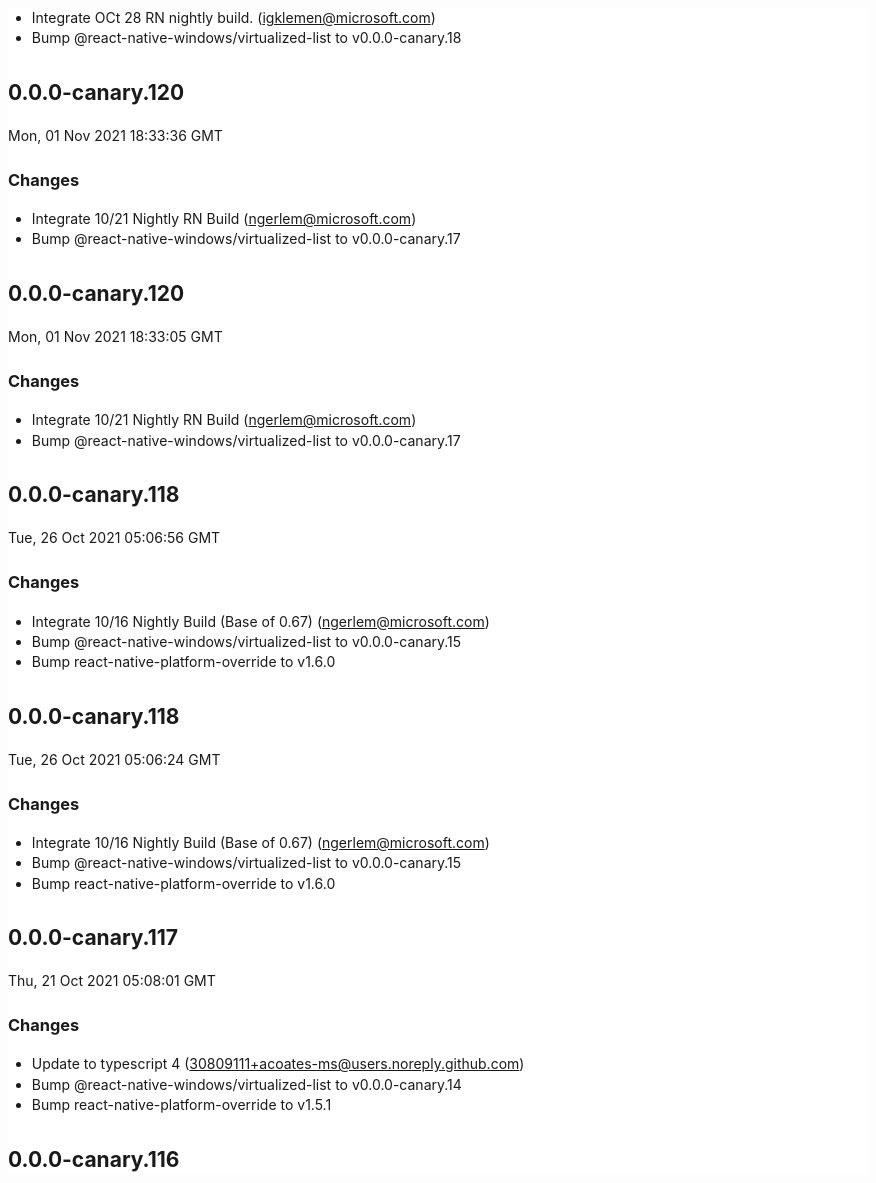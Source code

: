 - Integrate OCt 28 RN nightly build. (igklemen@microsoft.com)
- Bump @react-native-windows/virtualized-list to v0.0.0-canary.18

## 0.0.0-canary.120

Mon, 01 Nov 2021 18:33:36 GMT

### Changes

- Integrate 10/21 Nightly RN Build (ngerlem@microsoft.com)
- Bump @react-native-windows/virtualized-list to v0.0.0-canary.17

## 0.0.0-canary.120

Mon, 01 Nov 2021 18:33:05 GMT

### Changes

- Integrate 10/21 Nightly RN Build (ngerlem@microsoft.com)
- Bump @react-native-windows/virtualized-list to v0.0.0-canary.17

## 0.0.0-canary.118

Tue, 26 Oct 2021 05:06:56 GMT

### Changes

- Integrate 10/16 Nightly Build (Base of 0.67) (ngerlem@microsoft.com)
- Bump @react-native-windows/virtualized-list to v0.0.0-canary.15
- Bump react-native-platform-override to v1.6.0

## 0.0.0-canary.118

Tue, 26 Oct 2021 05:06:24 GMT

### Changes

- Integrate 10/16 Nightly Build (Base of 0.67) (ngerlem@microsoft.com)
- Bump @react-native-windows/virtualized-list to v0.0.0-canary.15
- Bump react-native-platform-override to v1.6.0

## 0.0.0-canary.117

Thu, 21 Oct 2021 05:08:01 GMT

### Changes

- Update to typescript 4 (30809111+acoates-ms@users.noreply.github.com)
- Bump @react-native-windows/virtualized-list to v0.0.0-canary.14
- Bump react-native-platform-override to v1.5.1

## 0.0.0-canary.116
